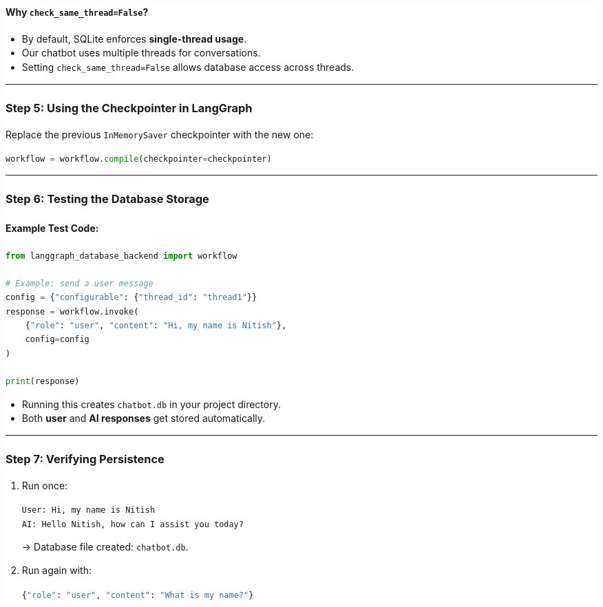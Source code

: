 #### Why `check_same_thread=False`?

* By default, SQLite enforces **single-thread usage**.
* Our chatbot uses multiple threads for conversations.
* Setting `check_same_thread=False` allows database access across threads.

---

### Step 5: Using the Checkpointer in LangGraph

Replace the previous `InMemorySaver` checkpointer with the new one:

```python
workflow = workflow.compile(checkpointer=checkpointer)
```

---

### Step 6: Testing the Database Storage

#### Example Test Code:

```python
from langgraph_database_backend import workflow

# Example: send a user message
config = {"configurable": {"thread_id": "thread1"}}
response = workflow.invoke(
    {"role": "user", "content": "Hi, my name is Nitish"},
    config=config
)

print(response)
```

* Running this creates `chatbot.db` in your project directory.
* Both **user** and **AI responses** get stored automatically.

---

### Step 7: Verifying Persistence

1. Run once:

   ```
   User: Hi, my name is Nitish
   AI: Hello Nitish, how can I assist you today?
   ```

   → Database file created: `chatbot.db`.

2. Run again with:

   ```python
   {"role": "user", "content": "What is my name?"}
   ```
